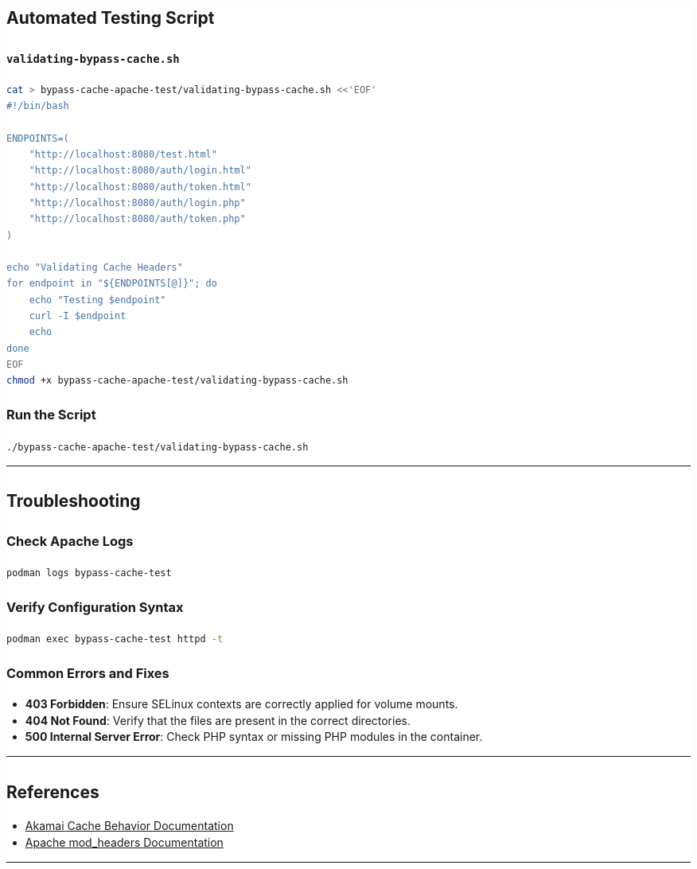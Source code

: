 
## Automated Testing Script

### `validating-bypass-cache.sh`
```bash
cat > bypass-cache-apache-test/validating-bypass-cache.sh <<'EOF'
#!/bin/bash

ENDPOINTS=(
    "http://localhost:8080/test.html"
    "http://localhost:8080/auth/login.html"
    "http://localhost:8080/auth/token.html"
    "http://localhost:8080/auth/login.php"
    "http://localhost:8080/auth/token.php"
)

echo "Validating Cache Headers"
for endpoint in "${ENDPOINTS[@]}"; do
    echo "Testing $endpoint"
    curl -I $endpoint
    echo
done
EOF
chmod +x bypass-cache-apache-test/validating-bypass-cache.sh
```

### Run the Script
```bash
./bypass-cache-apache-test/validating-bypass-cache.sh
```

---

## Troubleshooting

### Check Apache Logs
```bash
podman logs bypass-cache-test
```

### Verify Configuration Syntax
```bash
podman exec bypass-cache-test httpd -t
```

### Common Errors and Fixes

- **403 Forbidden**: Ensure SELinux contexts are correctly applied for volume mounts.
- **404 Not Found**: Verify that the files are present in the correct directories.
- **500 Internal Server Error**: Check PHP syntax or missing PHP modules in the container.

---

## References

- [Akamai Cache Behavior Documentation](https://techdocs.akamai.com/property-mgr/docs/caching-2)
- [Apache mod_headers Documentation](https://httpd.apache.org/docs/2.4/mod/mod_headers.html)

---

